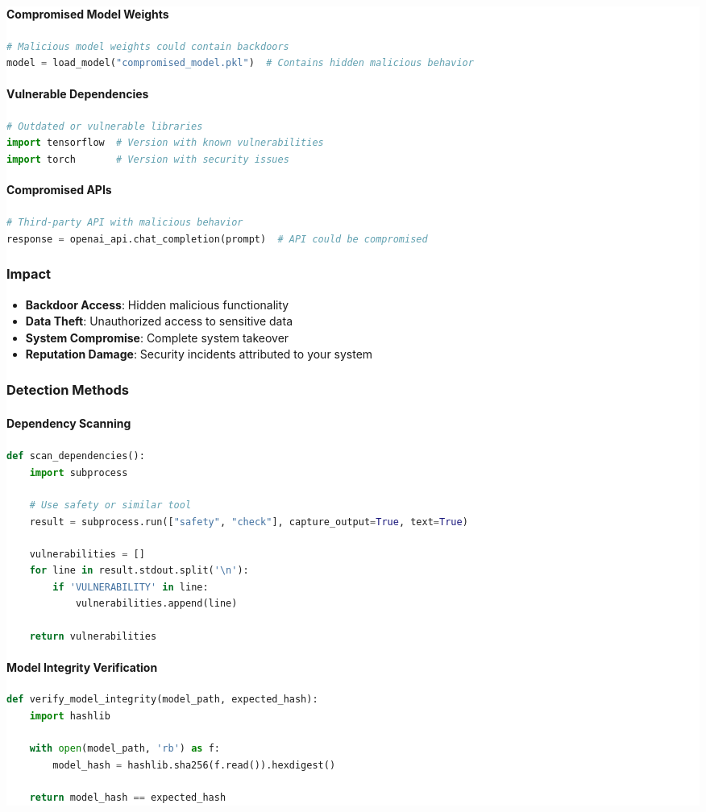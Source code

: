 #### Compromised Model Weights
```python
# Malicious model weights could contain backdoors
model = load_model("compromised_model.pkl")  # Contains hidden malicious behavior
```

#### Vulnerable Dependencies
```python
# Outdated or vulnerable libraries
import tensorflow  # Version with known vulnerabilities
import torch       # Version with security issues
```

#### Compromised APIs
```python
# Third-party API with malicious behavior
response = openai_api.chat_completion(prompt)  # API could be compromised
```

### Impact
- **Backdoor Access**: Hidden malicious functionality
- **Data Theft**: Unauthorized access to sensitive data
- **System Compromise**: Complete system takeover
- **Reputation Damage**: Security incidents attributed to your system

### Detection Methods

#### Dependency Scanning
```python
def scan_dependencies():
    import subprocess
    
    # Use safety or similar tool
    result = subprocess.run(["safety", "check"], capture_output=True, text=True)
    
    vulnerabilities = []
    for line in result.stdout.split('\n'):
        if 'VULNERABILITY' in line:
            vulnerabilities.append(line)
    
    return vulnerabilities
```

#### Model Integrity Verification
```python
def verify_model_integrity(model_path, expected_hash):
    import hashlib
    
    with open(model_path, 'rb') as f:
        model_hash = hashlib.sha256(f.read()).hexdigest()
    
    return model_hash == expected_hash
```
